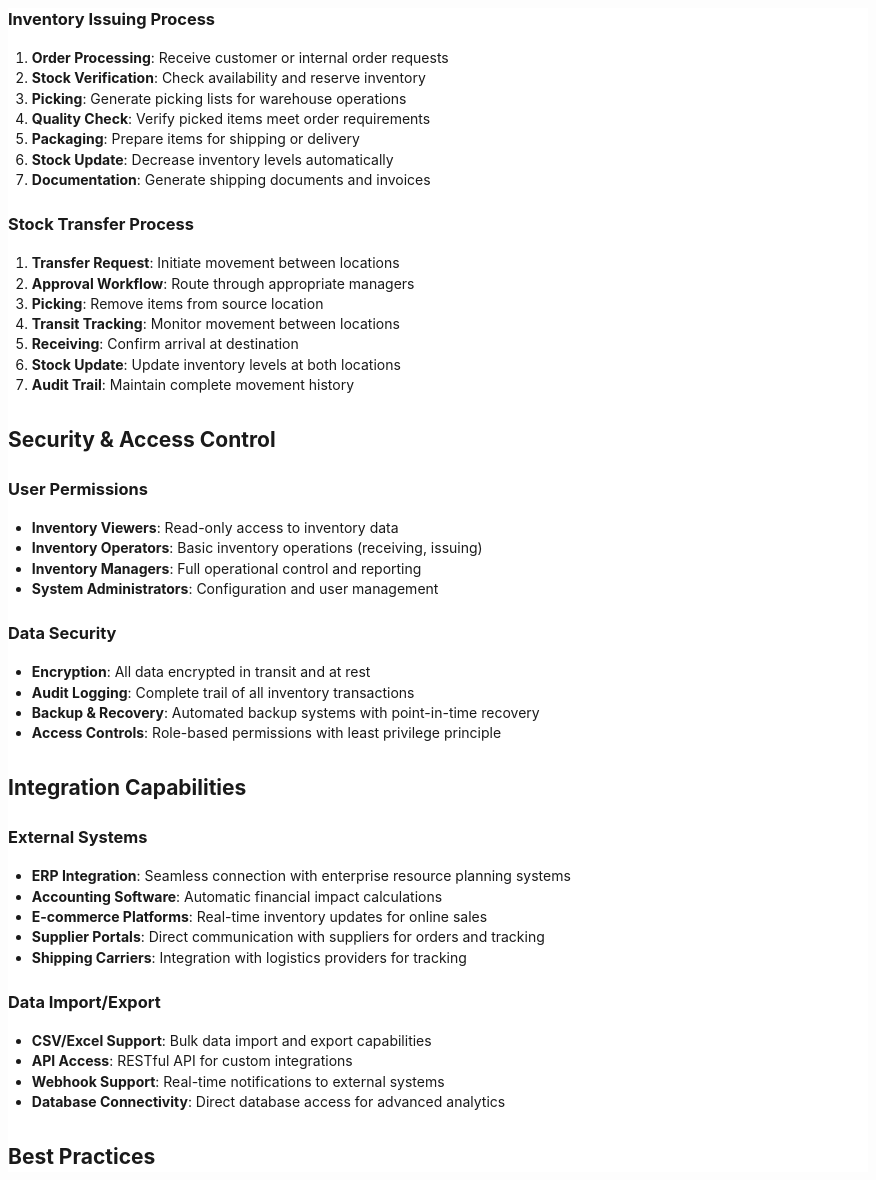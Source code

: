 ### Inventory Issuing Process
1. **Order Processing**: Receive customer or internal order requests
2. **Stock Verification**: Check availability and reserve inventory
3. **Picking**: Generate picking lists for warehouse operations
4. **Quality Check**: Verify picked items meet order requirements
5. **Packaging**: Prepare items for shipping or delivery
6. **Stock Update**: Decrease inventory levels automatically
7. **Documentation**: Generate shipping documents and invoices

### Stock Transfer Process
1. **Transfer Request**: Initiate movement between locations
2. **Approval Workflow**: Route through appropriate managers
3. **Picking**: Remove items from source location
4. **Transit Tracking**: Monitor movement between locations
5. **Receiving**: Confirm arrival at destination
6. **Stock Update**: Update inventory levels at both locations
7. **Audit Trail**: Maintain complete movement history

## Security & Access Control

### User Permissions
- **Inventory Viewers**: Read-only access to inventory data
- **Inventory Operators**: Basic inventory operations (receiving, issuing)
- **Inventory Managers**: Full operational control and reporting
- **System Administrators**: Configuration and user management

### Data Security
- **Encryption**: All data encrypted in transit and at rest
- **Audit Logging**: Complete trail of all inventory transactions
- **Backup & Recovery**: Automated backup systems with point-in-time recovery
- **Access Controls**: Role-based permissions with least privilege principle

## Integration Capabilities

### External Systems
- **ERP Integration**: Seamless connection with enterprise resource planning systems
- **Accounting Software**: Automatic financial impact calculations
- **E-commerce Platforms**: Real-time inventory updates for online sales
- **Supplier Portals**: Direct communication with suppliers for orders and tracking
- **Shipping Carriers**: Integration with logistics providers for tracking

### Data Import/Export
- **CSV/Excel Support**: Bulk data import and export capabilities
- **API Access**: RESTful API for custom integrations
- **Webhook Support**: Real-time notifications to external systems
- **Database Connectivity**: Direct database access for advanced analytics

## Best Practices
